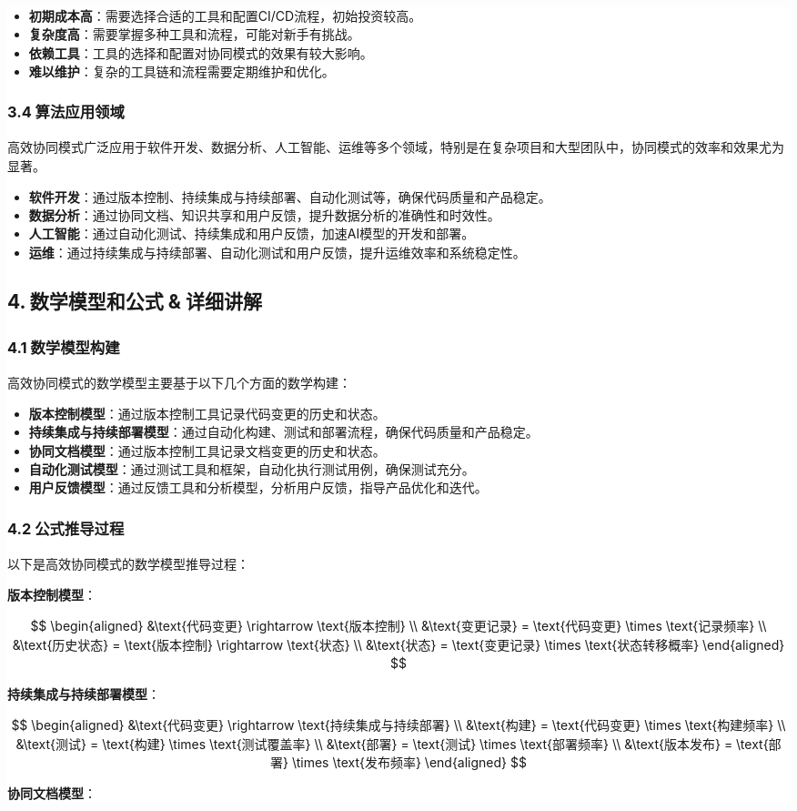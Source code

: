 - **初期成本高**：需要选择合适的工具和配置CI/CD流程，初始投资较高。
- **复杂度高**：需要掌握多种工具和流程，可能对新手有挑战。
- **依赖工具**：工具的选择和配置对协同模式的效果有较大影响。
- **难以维护**：复杂的工具链和流程需要定期维护和优化。

### 3.4 算法应用领域

高效协同模式广泛应用于软件开发、数据分析、人工智能、运维等多个领域，特别是在复杂项目和大型团队中，协同模式的效率和效果尤为显著。

- **软件开发**：通过版本控制、持续集成与持续部署、自动化测试等，确保代码质量和产品稳定。
- **数据分析**：通过协同文档、知识共享和用户反馈，提升数据分析的准确性和时效性。
- **人工智能**：通过自动化测试、持续集成和用户反馈，加速AI模型的开发和部署。
- **运维**：通过持续集成与持续部署、自动化测试和用户反馈，提升运维效率和系统稳定性。

## 4. 数学模型和公式 & 详细讲解  
### 4.1 数学模型构建

高效协同模式的数学模型主要基于以下几个方面的数学构建：

- **版本控制模型**：通过版本控制工具记录代码变更的历史和状态。
- **持续集成与持续部署模型**：通过自动化构建、测试和部署流程，确保代码质量和产品稳定。
- **协同文档模型**：通过版本控制工具记录文档变更的历史和状态。
- **自动化测试模型**：通过测试工具和框架，自动化执行测试用例，确保测试充分。
- **用户反馈模型**：通过反馈工具和分析模型，分析用户反馈，指导产品优化和迭代。

### 4.2 公式推导过程

以下是高效协同模式的数学模型推导过程：

**版本控制模型**：

$$
\begin{aligned}
&\text{代码变更} \rightarrow \text{版本控制} \\
&\text{变更记录} = \text{代码变更} \times \text{记录频率} \\
&\text{历史状态} = \text{版本控制} \rightarrow \text{状态} \\
&\text{状态} = \text{变更记录} \times \text{状态转移概率}
\end{aligned}
$$

**持续集成与持续部署模型**：

$$
\begin{aligned}
&\text{代码变更} \rightarrow \text{持续集成与持续部署} \\
&\text{构建} = \text{代码变更} \times \text{构建频率} \\
&\text{测试} = \text{构建} \times \text{测试覆盖率} \\
&\text{部署} = \text{测试} \times \text{部署频率} \\
&\text{版本发布} = \text{部署} \times \text{发布频率}
\end{aligned}
$$

**协同文档模型**：

